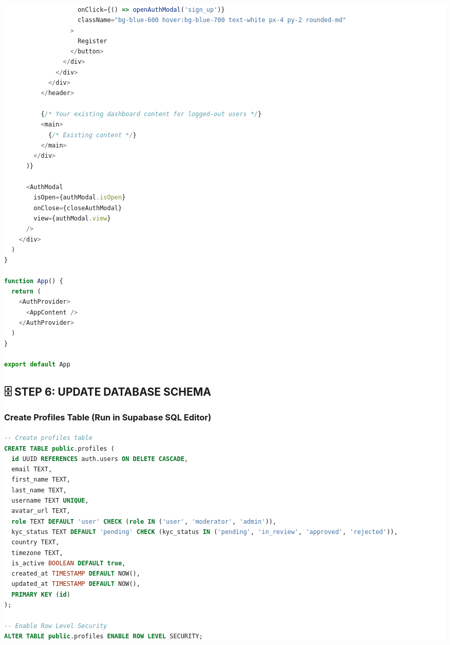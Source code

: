 ```javascript
                    onClick={() => openAuthModal('sign_up')}
                    className="bg-blue-600 hover:bg-blue-700 text-white px-4 py-2 rounded-md"
                  >
                    Register
                  </button>
                </div>
              </div>
            </div>
          </header>
          
          {/* Your existing dashboard content for logged-out users */}
          <main>
            {/* Existing content */}
          </main>
        </div>
      )}
      
      <AuthModal
        isOpen={authModal.isOpen}
        onClose={closeAuthModal}
        view={authModal.view}
      />
    </div>
  )
}

function App() {
  return (
    <AuthProvider>
      <AppContent />
    </AuthProvider>
  )
}

export default App
```

## 🗄️ **STEP 6: UPDATE DATABASE SCHEMA**

### **Create Profiles Table (Run in Supabase SQL Editor)**
```sql
-- Create profiles table
CREATE TABLE public.profiles (
  id UUID REFERENCES auth.users ON DELETE CASCADE,
  email TEXT,
  first_name TEXT,
  last_name TEXT,
  username TEXT UNIQUE,
  avatar_url TEXT,
  role TEXT DEFAULT 'user' CHECK (role IN ('user', 'moderator', 'admin')),
  kyc_status TEXT DEFAULT 'pending' CHECK (kyc_status IN ('pending', 'in_review', 'approved', 'rejected')),
  country TEXT,
  timezone TEXT,
  is_active BOOLEAN DEFAULT true,
  created_at TIMESTAMP DEFAULT NOW(),
  updated_at TIMESTAMP DEFAULT NOW(),
  PRIMARY KEY (id)
);

-- Enable Row Level Security
ALTER TABLE public.profiles ENABLE ROW LEVEL SECURITY;
```